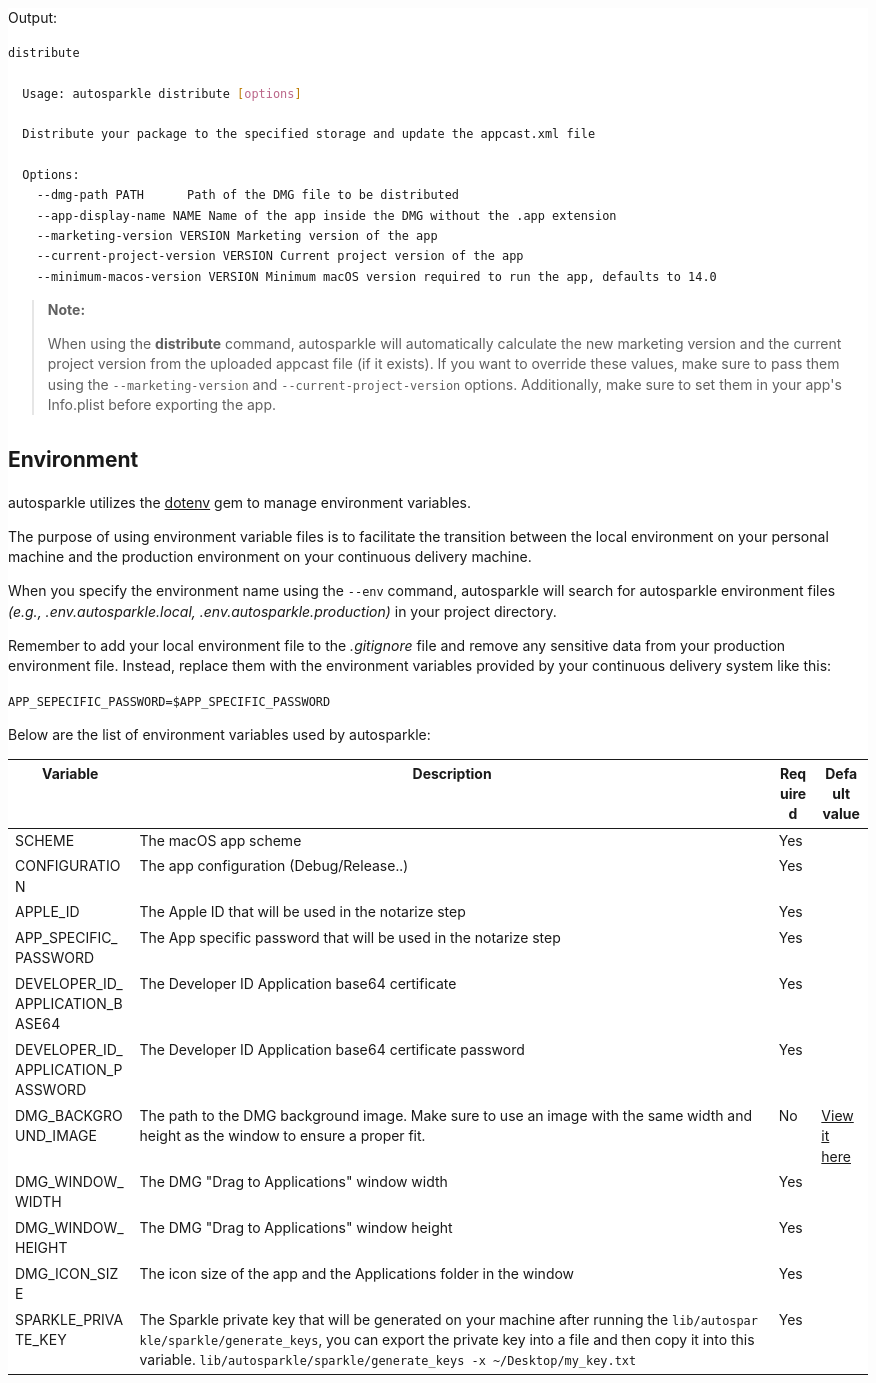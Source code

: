 Output:
```bash
distribute

  Usage: autosparkle distribute [options]

  Distribute your package to the specified storage and update the appcast.xml file

  Options:
    --dmg-path PATH      Path of the DMG file to be distributed
    --app-display-name NAME Name of the app inside the DMG without the .app extension
    --marketing-version VERSION Marketing version of the app
    --current-project-version VERSION Current project version of the app
    --minimum-macos-version VERSION Minimum macOS version required to run the app, defaults to 14.0
```


> **Note:**
>
> When using the **distribute** command, autosparkle will automatically calculate the new marketing version and the current project version from the uploaded appcast file (if it exists). If you want to override these values, make sure to pass them using the `--marketing-version` and `--current-project-version` options. Additionally, make sure to set them in your app's Info.plist before exporting the app.

## Environment
autosparkle utilizes the [dotenv](https://github.com/bkeepers/dotenv) gem to manage environment variables.

The purpose of using environment variable files is to facilitate the transition between the local environment on your personal machine and the production environment on your continuous delivery machine.

When you specify the environment name using the `--env` command, autosparkle will search for autosparkle environment files *(e.g., .env.autosparkle.local, .env.autosparkle.production)* in your project directory.

Remember to add your local environment file to the *.gitignore* file and remove any sensitive data from your production environment file. Instead, replace them with the environment variables provided by your continuous delivery system like this:
```
APP_SEPECIFIC_PASSWORD=$APP_SPECIFIC_PASSWORD
```

Below are the list of environment variables used by autosparkle:

| Variable | Description | Required | Default value |
|----------|-------------|----------|---------------|
| SCHEME | The macOS app scheme | Yes | |
| CONFIGURATION | The app configuration (Debug/Release..)| Yes | |
| APPLE_ID | The Apple ID that will be used in the notarize step | Yes | |
| APP_SPECIFIC_PASSWORD | The App specific password that will be used in the notarize step | Yes | |
| DEVELOPER_ID_APPLICATION_BASE64 | The Developer ID Application base64 certificate | Yes | |
| DEVELOPER_ID_APPLICATION_PASSWORD | The Developer ID Application base64 certificate password | Yes | |
| DMG_BACKGROUND_IMAGE | The path to the DMG background image. Make sure to use an image with the same width and height as the window to ensure a proper fit. | No | [View it here](lib/autosparkle/resources/default-dmg-background.png) |
| DMG_WINDOW_WIDTH | The DMG "Drag to Applications" window width | Yes | |
| DMG_WINDOW_HEIGHT | The DMG "Drag to Applications" window height | Yes | |
| DMG_ICON_SIZE | The icon size of the app and the Applications folder in the window | Yes | |
| SPARKLE_PRIVATE_KEY | The Sparkle private key that will be generated on your machine after running the `lib/autosparkle/sparkle/generate_keys`, you can export the private key into a file and then copy it into this variable. `lib/autosparkle/sparkle/generate_keys -x ~/Desktop/my_key.txt` | Yes | |